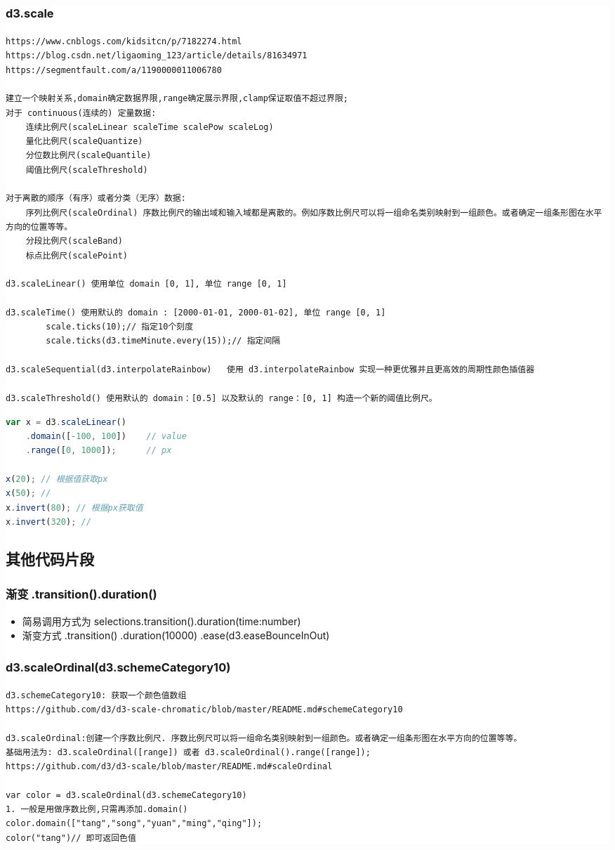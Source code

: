 ### d3.scale
    https://www.cnblogs.com/kidsitcn/p/7182274.html
    https://blog.csdn.net/ligaoming_123/article/details/81634971
    https://segmentfault.com/a/1190000011006780

    建立一个映射关系,domain确定数据界限,range确定展示界限,clamp保证取值不超过界限;  
    对于 continuous(连续的) 定量数据:
        连续比例尺(scaleLinear scaleTime scalePow scaleLog) 
        量化比例尺(scaleQuantize) 
        分位数比例尺(scaleQuantile) 
        阈值比例尺(scaleThreshold)

    对于离散的顺序（有序）或者分类（无序）数据:
        序列比例尺(scaleOrdinal) 序数比例尺的输出域和输入域都是离散的。例如序数比例尺可以将一组命名类别映射到一组颜色。或者确定一组条形图在水平方向的位置等等。
        分段比例尺(scaleBand)
        标点比例尺(scalePoint)
    
    d3.scaleLinear() 使用单位 domain [0, 1], 单位 range [0, 1]

    d3.scaleTime() 使用默认的 domain : [2000-01-01, 2000-01-02], 单位 range [0, 1] 
            scale.ticks(10);// 指定10个刻度
            scale.ticks(d3.timeMinute.every(15));// 指定间隔

    d3.scaleSequential(d3.interpolateRainbow)   使用 d3.interpolateRainbow 实现一种更优雅并且更高效的周期性颜色插值器

    d3.scaleThreshold() 使用默认的 domain：[0.5] 以及默认的 range：[0, 1] 构造一个新的阈值比例尺。
    
```js
var x = d3.scaleLinear()
    .domain([-100, 100])    // value
    .range([0, 1000]);      // px

x(20); // 根据值获取px
x(50); // 
x.invert(80); // 根据px获取值
x.invert(320); // 
```


## 其他代码片段
### 渐变 .transition().duration()
* 简易调用方式为 selections.transition().duration(time:number)
* 渐变方式 .transition() .duration(10000) .ease(d3.easeBounceInOut)

### d3.scaleOrdinal(d3.schemeCategory10)
    d3.schemeCategory10: 获取一个颜色值数组
    https://github.com/d3/d3-scale-chromatic/blob/master/README.md#schemeCategory10

    d3.scaleOrdinal:创建一个序数比例尺. 序数比例尺可以将一组命名类别映射到一组颜色。或者确定一组条形图在水平方向的位置等等。
    基础用法为: d3.scaleOrdinal([range]) 或者 d3.scaleOrdinal().range([range]);
    https://github.com/d3/d3-scale/blob/master/README.md#scaleOrdinal
    
    var color = d3.scaleOrdinal(d3.schemeCategory10)
    1. 一般是用做序数比例,只需再添加.domain()
    color.domain(["tang","song","yuan","ming","qing"]); 
    color("tang")// 即可返回色值
